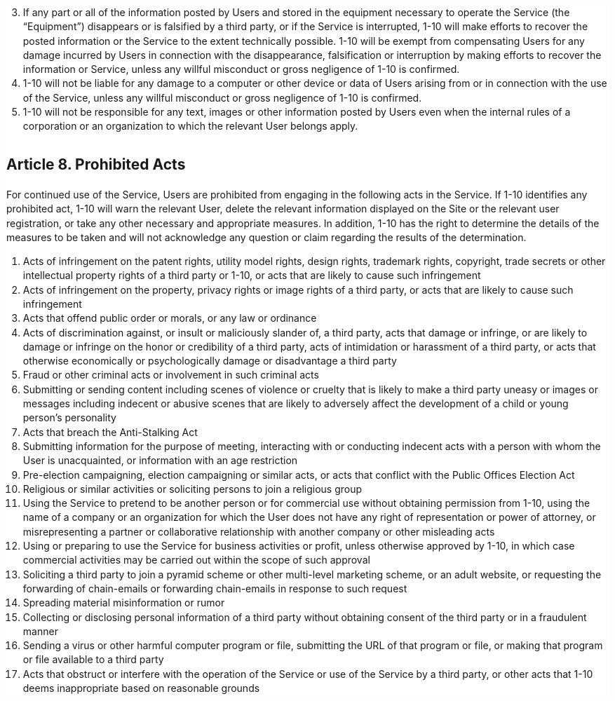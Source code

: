 3. If any part or all of the information posted by Users and stored in the equipment necessary to operate the Service (the “Equipment”) disappears or is falsified by a third party, or if the Service is interrupted, 1-10 will make efforts to recover the posted information or the Service to the extent technically possible. 1-10 will be exempt from compensating Users for any damage incurred by Users in connection with the disappearance, falsification or interruption by making efforts to recover the information or Service, unless any willful misconduct or gross negligence of 1-10 is confirmed.
4. 1-10 will not be liable for any damage to a computer or other device or data of Users arising from or in connection with the use of the Service, unless any willful misconduct or gross negligence of 1-10 is confirmed.
5. 1-10 will not be responsible for any text, images or other information posted by Users even when the internal rules of a corporation or an organization to which the relevant User belongs apply.

## Article 8. Prohibited Acts

For continued use of the Service, Users are prohibited from engaging in the following acts in the Service. If 1-10 identifies any prohibited act, 1-10 will warn the relevant User, delete the relevant information displayed on the Site or the relevant user registration, or take any other necessary and appropriate measures. In addition, 1-10 has the right to determine the details of the measures to be taken and will not acknowledge any question or claim regarding the results of the determination.
1. Acts of infringement on the patent rights, utility model rights, design rights, trademark rights, copyright, trade secrets or other intellectual property rights of a third party or 1-10, or acts that are likely to cause such infringement
2. Acts of infringement on the property, privacy rights or image rights of a third party, or acts that are likely to cause such infringement
3. Acts that offend public order or morals, or any law or ordinance
4. Acts of discrimination against, or insult or maliciously slander of, a third party, acts that damage or infringe, or are likely to damage or infringe on the honor or credibility of a third party, acts of intimidation or harassment of a third party, or acts that otherwise economically or psychologically damage or disadvantage a third party
5. Fraud or other criminal acts or involvement in such criminal acts
6. Submitting or sending content including scenes of violence or cruelty that is likely to make a third party uneasy or images or messages including indecent or abusive scenes that are likely to adversely affect the development of a child or young person’s personality
7. Acts that breach the Anti-Stalking Act
8. Submitting information for the purpose of meeting, interacting with or conducting indecent acts with a person with whom the User is unacquainted, or information with an age restriction
9. Pre-election campaigning, election campaigning or similar acts, or acts that conflict with the Public Offices Election Act
10. Religious or similar activities or soliciting persons to join a religious group
11. Using the Service to pretend to be another person or for commercial use without obtaining permission from 1-10, using the name of a company or an organization for which the User does not have any right of representation or power of attorney, or misrepresenting a partner or collaborative relationship with another company or other misleading acts
12. Using or preparing to use the Service for business activities or profit, unless otherwise approved by 1-10, in which case commercial activities may be carried out within the scope of such approval
13. Soliciting a third party to join a pyramid scheme or other multi-level marketing scheme, or an adult website, or requesting the forwarding of chain-emails or forwarding chain-emails in response to such request
14. Spreading material misinformation or rumor
15. Collecting or disclosing personal information of a third party without obtaining consent of the third party or in a fraudulent manner
16. Sending a virus or other harmful computer program or file, submitting the URL of that program or file, or making that program or file available to a third party
17. Acts that obstruct or interfere with the operation of the Service or use of the Service by a third party, or other acts that 1-10 deems inappropriate based on reasonable grounds
